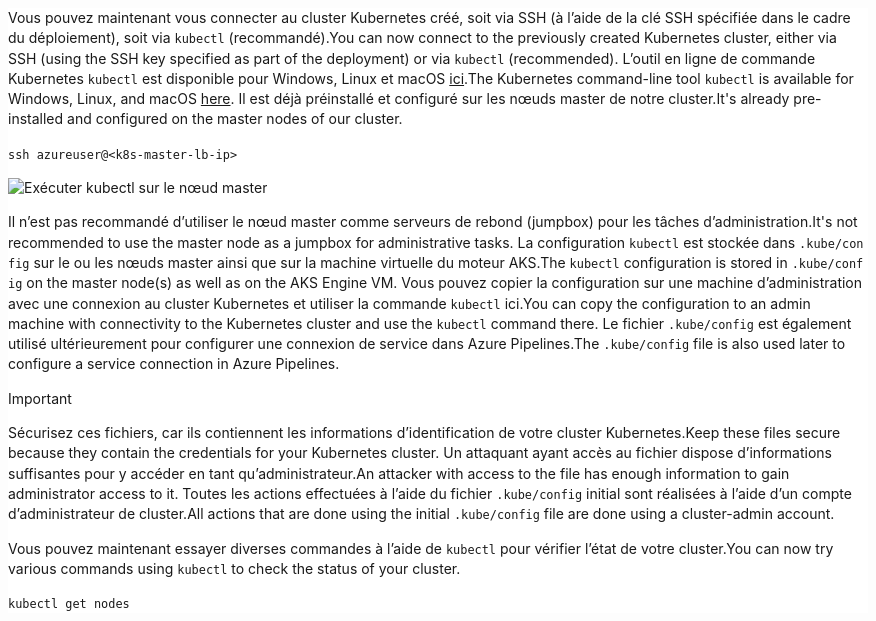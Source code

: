 <span data-ttu-id="6eb91-165">Vous pouvez maintenant vous connecter au cluster Kubernetes créé, soit via SSH (à l’aide de la clé SSH spécifiée dans le cadre du déploiement), soit via `kubectl` (recommandé).</span><span class="sxs-lookup"><span data-stu-id="6eb91-165">You can now connect to the previously created Kubernetes cluster, either via SSH (using the SSH key specified as part of the deployment) or via `kubectl` (recommended).</span></span> <span data-ttu-id="6eb91-166">L’outil en ligne de commande Kubernetes `kubectl` est disponible pour Windows, Linux et macOS [ici](https://kubernetes.io/docs/tasks/tools/install-kubectl/).</span><span class="sxs-lookup"><span data-stu-id="6eb91-166">The Kubernetes command-line tool `kubectl` is available for Windows, Linux, and macOS [here](https://kubernetes.io/docs/tasks/tools/install-kubectl/).</span></span> <span data-ttu-id="6eb91-167">Il est déjà préinstallé et configuré sur les nœuds master de notre cluster.</span><span class="sxs-lookup"><span data-stu-id="6eb91-167">It's already pre-installed and configured on the master nodes of our cluster.</span></span>

```console
ssh azureuser@<k8s-master-lb-ip>
```

![Exécuter kubectl sur le nœud master](media/solution-deployment-guide-highly-available-kubernetes/k8s-kubectl-on-master-node.png)

<span data-ttu-id="6eb91-169">Il n’est pas recommandé d’utiliser le nœud master comme serveurs de rebond (jumpbox) pour les tâches d’administration.</span><span class="sxs-lookup"><span data-stu-id="6eb91-169">It's not recommended to use the master node as a jumpbox for administrative tasks.</span></span> <span data-ttu-id="6eb91-170">La configuration `kubectl` est stockée dans `.kube/config` sur le ou les nœuds master ainsi que sur la machine virtuelle du moteur AKS.</span><span class="sxs-lookup"><span data-stu-id="6eb91-170">The `kubectl` configuration is stored in `.kube/config` on the master node(s) as well as on the AKS Engine VM.</span></span> <span data-ttu-id="6eb91-171">Vous pouvez copier la configuration sur une machine d’administration avec une connexion au cluster Kubernetes et utiliser la commande `kubectl` ici.</span><span class="sxs-lookup"><span data-stu-id="6eb91-171">You can copy the configuration to an admin machine with connectivity to the Kubernetes cluster and use the `kubectl` command there.</span></span> <span data-ttu-id="6eb91-172">Le fichier `.kube/config` est également utilisé ultérieurement pour configurer une connexion de service dans Azure Pipelines.</span><span class="sxs-lookup"><span data-stu-id="6eb91-172">The `.kube/config` file is also used later to configure a service connection in Azure Pipelines.</span></span>

> [!IMPORTANT]
> <span data-ttu-id="6eb91-173">Sécurisez ces fichiers, car ils contiennent les informations d’identification de votre cluster Kubernetes.</span><span class="sxs-lookup"><span data-stu-id="6eb91-173">Keep these files secure because they contain the credentials for your Kubernetes cluster.</span></span> <span data-ttu-id="6eb91-174">Un attaquant ayant accès au fichier dispose d’informations suffisantes pour y accéder en tant qu’administrateur.</span><span class="sxs-lookup"><span data-stu-id="6eb91-174">An attacker with access to the file has enough information to gain administrator access to it.</span></span> <span data-ttu-id="6eb91-175">Toutes les actions effectuées à l’aide du fichier `.kube/config` initial sont réalisées à l’aide d’un compte d’administrateur de cluster.</span><span class="sxs-lookup"><span data-stu-id="6eb91-175">All actions that are done using the initial `.kube/config` file are done using a cluster-admin account.</span></span>

<span data-ttu-id="6eb91-176">Vous pouvez maintenant essayer diverses commandes à l’aide de `kubectl` pour vérifier l’état de votre cluster.</span><span class="sxs-lookup"><span data-stu-id="6eb91-176">You can now try various commands using `kubectl` to check the status of your cluster.</span></span>

```bash
kubectl get nodes
```
